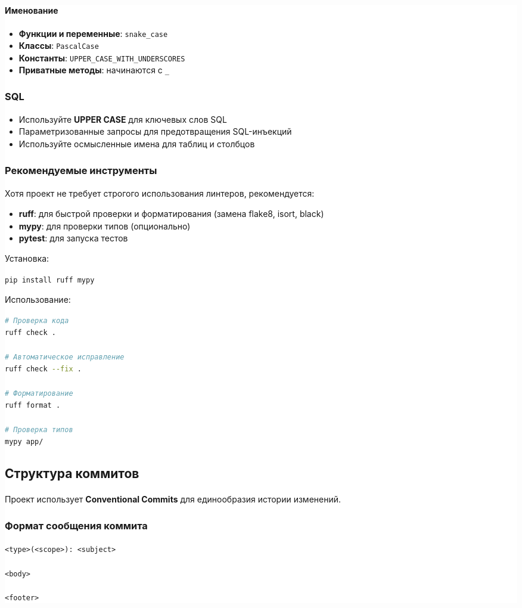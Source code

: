 #### Именование

- **Функции и переменные**: `snake_case`
- **Классы**: `PascalCase`
- **Константы**: `UPPER_CASE_WITH_UNDERSCORES`
- **Приватные методы**: начинаются с `_`

### SQL

- Используйте **UPPER CASE** для ключевых слов SQL
- Параметризованные запросы для предотвращения SQL-инъекций
- Используйте осмысленные имена для таблиц и столбцов

### Рекомендуемые инструменты

Хотя проект не требует строгого использования линтеров, рекомендуется:

- **ruff**: для быстрой проверки и форматирования (замена flake8, isort, black)
- **mypy**: для проверки типов (опционально)
- **pytest**: для запуска тестов

Установка:

```bash
pip install ruff mypy
```

Использование:

```bash
# Проверка кода
ruff check .

# Автоматическое исправление
ruff check --fix .

# Форматирование
ruff format .

# Проверка типов
mypy app/
```

## Структура коммитов

Проект использует **Conventional Commits** для единообразия истории изменений.

### Формат сообщения коммита

```
<type>(<scope>): <subject>

<body>

<footer>
```
